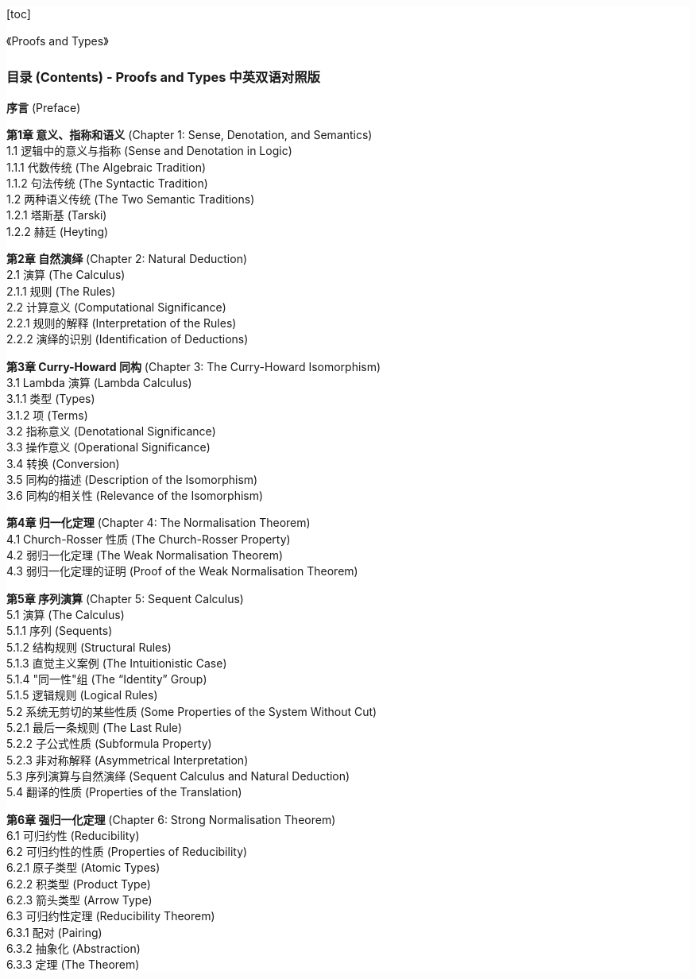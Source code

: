 [toc]

《Proofs and Types》

### 目录 (Contents) - Proofs and Types 中英双语对照版

**序言** (Preface)

**第1章 意义、指称和语义** (Chapter 1: Sense, Denotation, and Semantics)  
1.1 逻辑中的意义与指称 (Sense and Denotation in Logic)  
1.1.1 代数传统 (The Algebraic Tradition)  
1.1.2 句法传统 (The Syntactic Tradition)  
1.2 两种语义传统 (The Two Semantic Traditions)  
1.2.1 塔斯基 (Tarski)  
1.2.2 赫廷 (Heyting)  

**第2章 自然演绎** (Chapter 2: Natural Deduction)  
2.1 演算 (The Calculus)  
2.1.1 规则 (The Rules)  
2.2 计算意义 (Computational Significance)  
2.2.1 规则的解释 (Interpretation of the Rules)  
2.2.2 演绎的识别 (Identification of Deductions)  

**第3章 Curry-Howard 同构** (Chapter 3: The Curry-Howard Isomorphism)  
3.1 Lambda 演算 (Lambda Calculus)  
3.1.1 类型 (Types)  
3.1.2 项 (Terms)  
3.2 指称意义 (Denotational Significance)  
3.3 操作意义 (Operational Significance)  
3.4 转换 (Conversion)  
3.5 同构的描述 (Description of the Isomorphism)  
3.6 同构的相关性 (Relevance of the Isomorphism)  

**第4章 归一化定理** (Chapter 4: The Normalisation Theorem)  
4.1 Church-Rosser 性质 (The Church-Rosser Property)  
4.2 弱归一化定理 (The Weak Normalisation Theorem)  
4.3 弱归一化定理的证明 (Proof of the Weak Normalisation Theorem)  

**第5章 序列演算** (Chapter 5: Sequent Calculus)  
5.1 演算 (The Calculus)  
5.1.1 序列 (Sequents)  
5.1.2 结构规则 (Structural Rules)  
5.1.3 直觉主义案例 (The Intuitionistic Case)  
5.1.4 "同一性"组 (The “Identity” Group)  
5.1.5 逻辑规则 (Logical Rules)  
5.2 系统无剪切的某些性质 (Some Properties of the System Without Cut)  
5.2.1 最后一条规则 (The Last Rule)  
5.2.2 子公式性质 (Subformula Property)  
5.2.3 非对称解释 (Asymmetrical Interpretation)  
5.3 序列演算与自然演绎 (Sequent Calculus and Natural Deduction)  
5.4 翻译的性质 (Properties of the Translation)  

**第6章 强归一化定理** (Chapter 6: Strong Normalisation Theorem)  
6.1 可归约性 (Reducibility)  
6.2 可归约性的性质 (Properties of Reducibility)  
6.2.1 原子类型 (Atomic Types)  
6.2.2 积类型 (Product Type)  
6.2.3 箭头类型 (Arrow Type)  
6.3 可归约性定理 (Reducibility Theorem)  
6.3.1 配对 (Pairing)  
6.3.2 抽象化 (Abstraction)  
6.3.3 定理 (The Theorem)  
